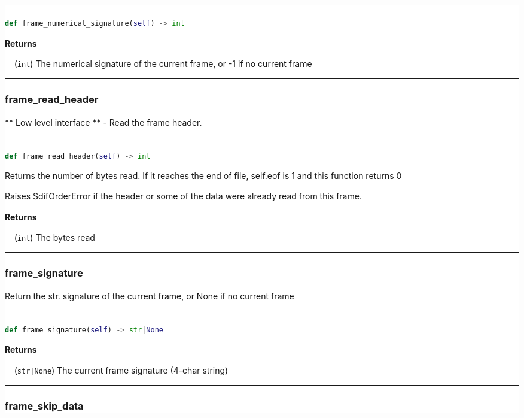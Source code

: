 
```python

def frame_numerical_signature(self) -> int

```



**Returns**

&nbsp;&nbsp;&nbsp;&nbsp;(`int`) The numerical signature of the current frame, or -1 if no current frame

----------

### frame\_read\_header


** Low level interface ** - Read the frame header.


```python

def frame_read_header(self) -> int

```


Returns the number of bytes read. If it reaches the
end of file, self.eof is 1 and this function returns 0

Raises SdifOrderError if the header or some of the data
were already read from this frame.



**Returns**

&nbsp;&nbsp;&nbsp;&nbsp;(`int`) The bytes read

----------

### frame\_signature


Return the str. signature of the current frame, or None if no current frame


```python

def frame_signature(self) -> str|None

```



**Returns**

&nbsp;&nbsp;&nbsp;&nbsp;(`str|None`) The current frame signature (4-char string)

----------

### frame\_skip\_data
